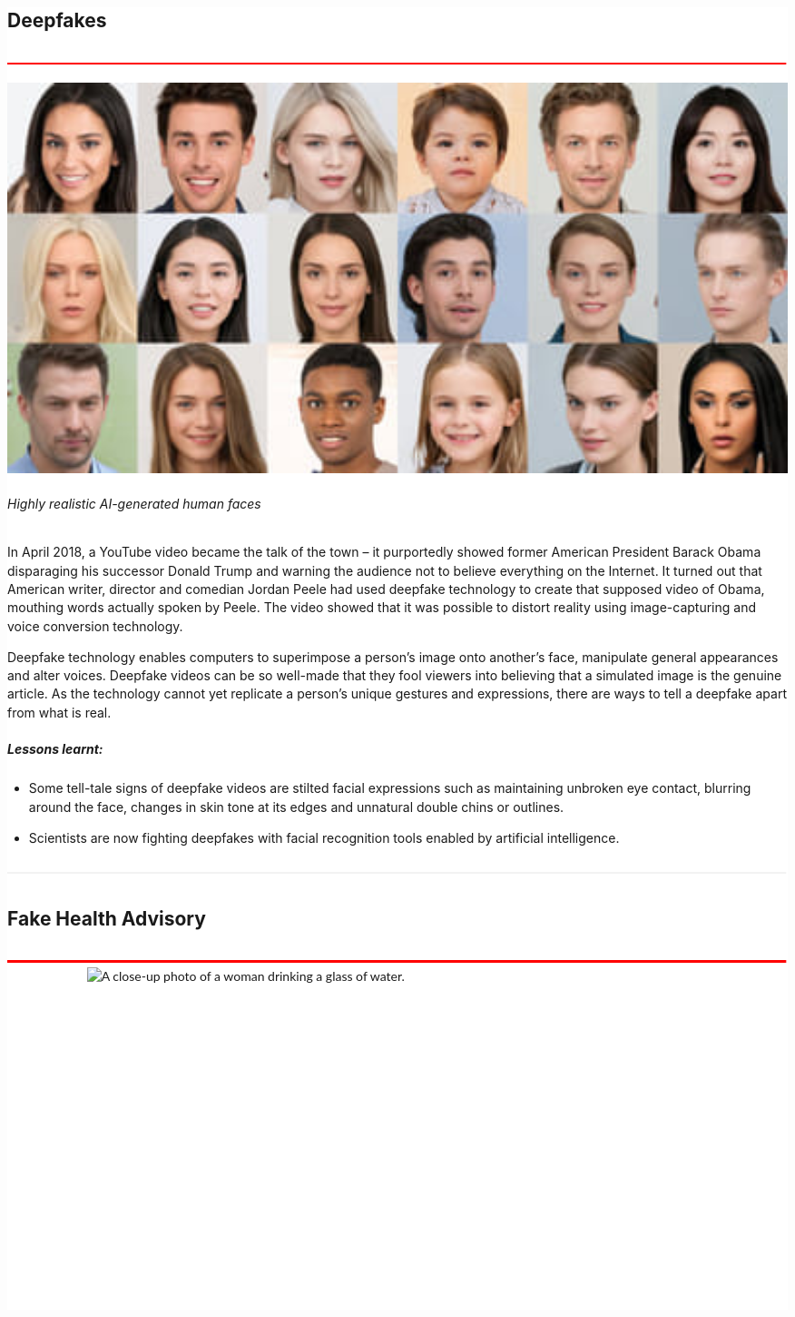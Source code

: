 </div>
<p></p>
<h2>Deepfakes</h2>
<div class="isomer-image-wrapper">
<img style="width: 100%" height="auto" width="100%" alt="" src="/images/event-images/Misc/red_thinline.png">
</div>
<p></p>
<div class="isomer-image-wrapper">
<img style="width: 100%" height="auto" width="100%" alt="" src="/images/event-images/newsgallery-virtual/fof_deepfake_400w.jpg">
</div>
<h6><em>Highly realistic AI-generated human faces</em></h6>
<p>In April 2018, a YouTube video became the talk of the town – it purportedly
showed former American President Barack Obama disparaging his successor
Donald Trump and warning the audience not to believe everything on the
Internet. It turned out that American writer, director and comedian Jordan
Peele had used deepfake technology to create that supposed video of Obama,
mouthing words actually spoken by Peele. The video showed that it was possible
to distort reality using image-capturing and voice conversion technology.</p>
<p>Deepfake technology enables computers to superimpose a person’s image
onto another’s face, manipulate general appearances and alter voices. Deepfake
videos can be so well-made that they fool viewers into believing that a
simulated image is the genuine article. As the technology cannot yet replicate
a person’s unique gestures and expressions, there are ways to tell a deepfake
apart from what is real.</p>
<h5>Lessons learnt:</h5>
<ul data-tight="true" class="tight">
<li>
<p>Some tell-tale signs of deepfake videos are stilted facial expressions
such as maintaining unbroken eye contact, blurring around the face, changes
in skin tone at its edges and unnatural double chins or outlines.</p>
</li>
<li>
<p>Scientists are now fighting deepfakes with facial recognition tools enabled
by artificial intelligence.</p>
</li>
</ul>
<div class="isomer-image-wrapper">
<img style="width: 100%" height="auto" width="100%" alt="" src="/images/event-images/Misc/grey_line.png">
</div>
<p></p>
<h2>Fake Health Advisory</h2>
<p></p>
<div class="isomer-image-wrapper">
<img style="width: 100%" height="auto" width="100%" alt="" src="/images/event-images/Misc/red_thinline.png">
</div>
<div class="isomer-image-wrapper">
<img style="box-sizing: inherit; font-family: Lato, sans-serif; max-width: 100%; height: auto; display: block; margin: auto; width: 684.594px;" height="551" width="1000" alt="A close-up photo of a woman drinking a glass of water." src="https://exhibitions.nlb.gov.sg/images/event-images/newsgallery-virtual/fof_water_400w.jpg">